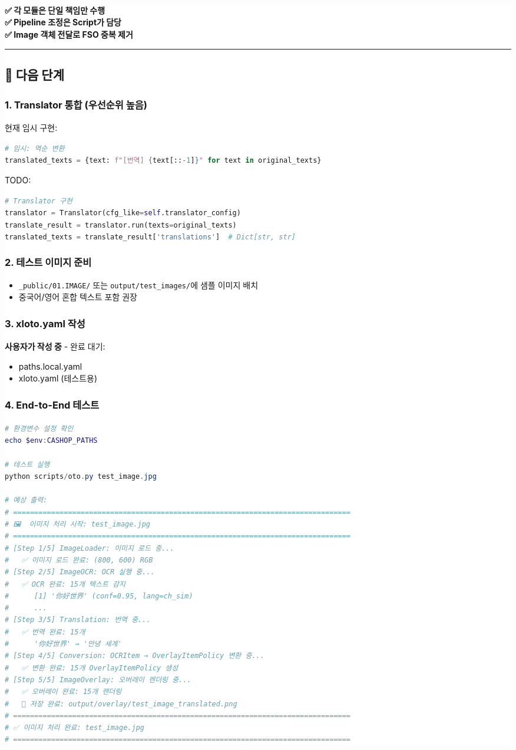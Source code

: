 **✅ 각 모듈은 단일 책임만 수행**  
**✅ Pipeline 조정은 Script가 담당**  
**✅ Image 객체 전달로 FSO 중복 제거**

---

## 🚀 다음 단계

### 1. Translator 통합 (우선순위 높음)

현재 임시 구현:
```python
# 임시: 역순 변환
translated_texts = {text: f"[번역] {text[::-1]}" for text in original_texts}
```

TODO:
```python
# Translator 구현
translator = Translator(cfg_like=self.translator_config)
translate_result = translator.run(texts=original_texts)
translated_texts = translate_result['translations']  # Dict[str, str]
```

### 2. 테스트 이미지 준비

- `_public/01.IMAGE/` 또는 `output/test_images/`에 샘플 이미지 배치
- 중국어/영어 혼합 텍스트 포함 권장

### 3. xloto.yaml 작성

**사용자가 작성 중** - 완료 대기:
- paths.local.yaml
- xloto.yaml (테스트용)

### 4. End-to-End 테스트

```powershell
# 환경변수 설정 확인
echo $env:CASHOP_PATHS

# 테스트 실행
python scripts/oto.py test_image.jpg

# 예상 출력:
# ================================================================================
# 🖼️  이미지 처리 시작: test_image.jpg
# ================================================================================
# [Step 1/5] ImageLoader: 이미지 로드 중...
#   ✅ 이미지 로드 완료: (800, 600) RGB
# [Step 2/5] ImageOCR: OCR 실행 중...
#   ✅ OCR 완료: 15개 텍스트 감지
#      [1] '你好世界' (conf=0.95, lang=ch_sim)
#      ...
# [Step 3/5] Translation: 번역 중...
#   ✅ 번역 완료: 15개
#      '你好世界' → '안녕 세계'
# [Step 4/5] Conversion: OCRItem → OverlayItemPolicy 변환 중...
#   ✅ 변환 완료: 15개 OverlayItemPolicy 생성
# [Step 5/5] ImageOverlay: 오버레이 렌더링 중...
#   ✅ 오버레이 완료: 15개 렌더링
#   💾 저장 완료: output/overlay/test_image_translated.png
# ================================================================================
# ✅ 이미지 처리 완료: test_image.jpg
# ================================================================================
```